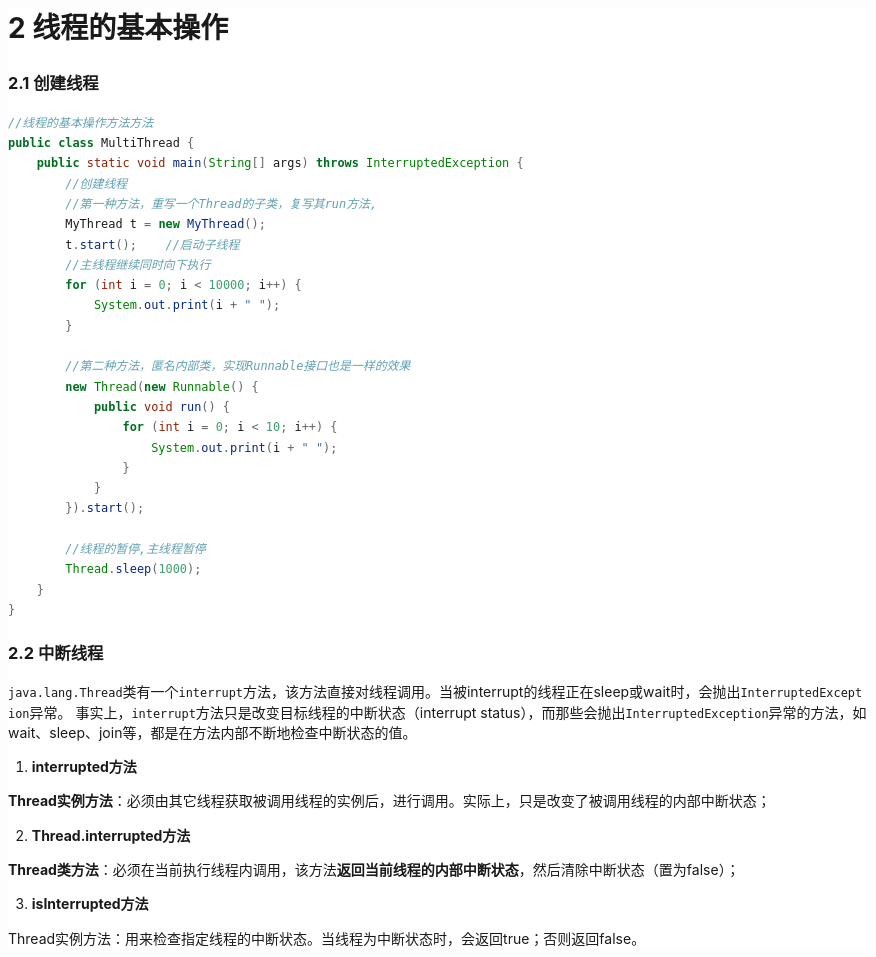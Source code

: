 


# 2 线程的基本操作

### 2.1 创建线程

~~~java
//线程的基本操作方法方法
public class MultiThread {
    public static void main(String[] args) throws InterruptedException {
        //创建线程
        //第一种方法，重写一个Thread的子类，复写其run方法,
        MyThread t = new MyThread();
        t.start();    //启动子线程
        //主线程继续同时向下执行
        for (int i = 0; i < 10000; i++) {
            System.out.print(i + " ");
        }

        //第二种方法，匿名内部类，实现Runnable接口也是一样的效果
        new Thread(new Runnable() {
            public void run() {
                for (int i = 0; i < 10; i++) {
                    System.out.print(i + " ");
                }
            }
        }).start();

        //线程的暂停,主线程暂停
        Thread.sleep(1000);
    }
}
~~~



### 2.2 中断线程

`java.lang.Thread`类有一个`interrupt`方法，该方法直接对线程调用。当被interrupt的线程正在sleep或wait时，会抛出`InterruptedException`异常。
事实上，`interrupt`方法只是改变目标线程的中断状态（interrupt status），而那些会抛出`InterruptedException`异常的方法，如wait、sleep、join等，都是在方法内部不断地检查中断状态的值。

1. **interrupted方法**

**Thread实例方法**：必须由其它线程获取被调用线程的实例后，进行调用。实际上，只是改变了被调用线程的内部中断状态；

2. **Thread.interrupted方法**

**Thread类方法**：必须在当前执行线程内调用，该方法**返回当前线程的内部中断状态**，然后清除中断状态（置为false）；

3. **isInterrupted方法**

Thread实例方法：用来检查指定线程的中断状态。当线程为中断状态时，会返回true；否则返回false。
